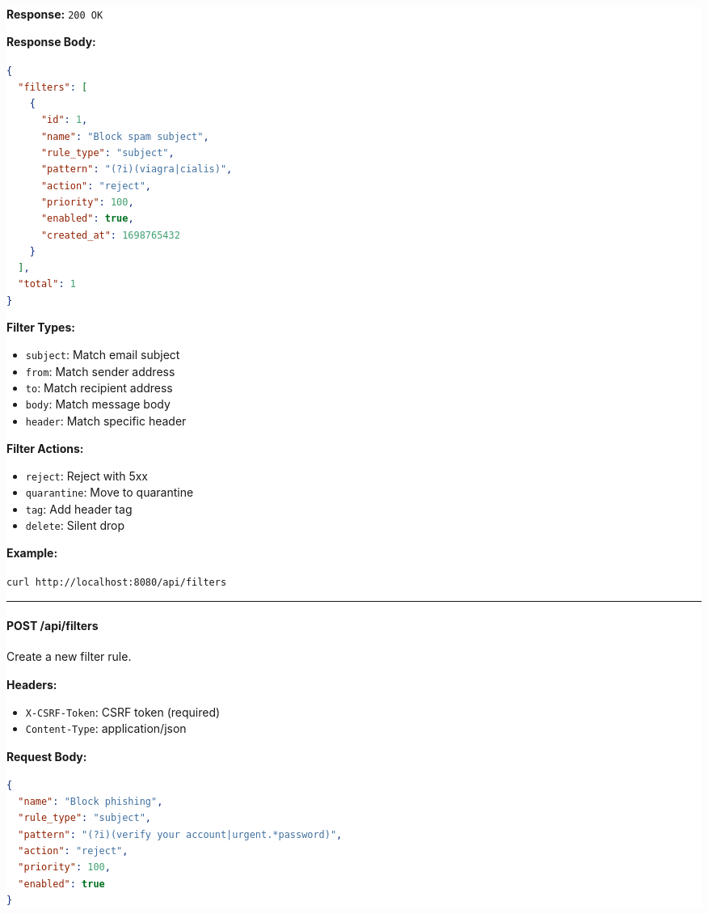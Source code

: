 **Response:** `200 OK`

**Response Body:**
```json
{
  "filters": [
    {
      "id": 1,
      "name": "Block spam subject",
      "rule_type": "subject",
      "pattern": "(?i)(viagra|cialis)",
      "action": "reject",
      "priority": 100,
      "enabled": true,
      "created_at": 1698765432
    }
  ],
  "total": 1
}
```

**Filter Types:**
- `subject`: Match email subject
- `from`: Match sender address
- `to`: Match recipient address
- `body`: Match message body
- `header`: Match specific header

**Filter Actions:**
- `reject`: Reject with 5xx
- `quarantine`: Move to quarantine
- `tag`: Add header tag
- `delete`: Silent drop

**Example:**
```bash
curl http://localhost:8080/api/filters
```

---

#### POST /api/filters

Create a new filter rule.

**Headers:**
- `X-CSRF-Token`: CSRF token (required)
- `Content-Type`: application/json

**Request Body:**
```json
{
  "name": "Block phishing",
  "rule_type": "subject",
  "pattern": "(?i)(verify your account|urgent.*password)",
  "action": "reject",
  "priority": 100,
  "enabled": true
}
```
